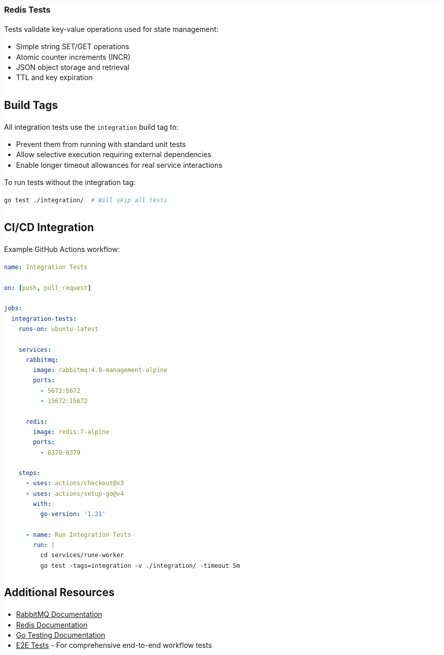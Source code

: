 ### Redis Tests

Tests validate key-value operations used for state management:
- Simple string SET/GET operations
- Atomic counter increments (INCR)
- JSON object storage and retrieval
- TTL and key expiration

## Build Tags

All integration tests use the `integration` build tag to:
- Prevent them from running with standard unit tests
- Allow selective execution requiring external dependencies
- Enable longer timeout allowances for real service interactions

To run tests without the integration tag:
```bash
go test ./integration/  # Will skip all tests
```

## CI/CD Integration

Example GitHub Actions workflow:

```yaml
name: Integration Tests

on: [push, pull_request]

jobs:
  integration-tests:
    runs-on: ubuntu-latest
    
    services:
      rabbitmq:
        image: rabbitmq:4.0-management-alpine
        ports:
          - 5672:5672
          - 15672:15672
      
      redis:
        image: redis:7-alpine
        ports:
          - 6379:6379
    
    steps:
      - uses: actions/checkout@v3
      - uses: actions/setup-go@v4
        with:
          go-version: '1.21'
      
      - name: Run Integration Tests
        run: |
          cd services/rune-worker
          go test -tags=integration -v ./integration/ -timeout 5m
```

## Additional Resources

- [RabbitMQ Documentation](https://www.rabbitmq.com/documentation.html)
- [Redis Documentation](https://redis.io/documentation)
- [Go Testing Documentation](https://pkg.go.dev/testing)
- [E2E Tests](../e2e/README.md) - For comprehensive end-to-end workflow tests
